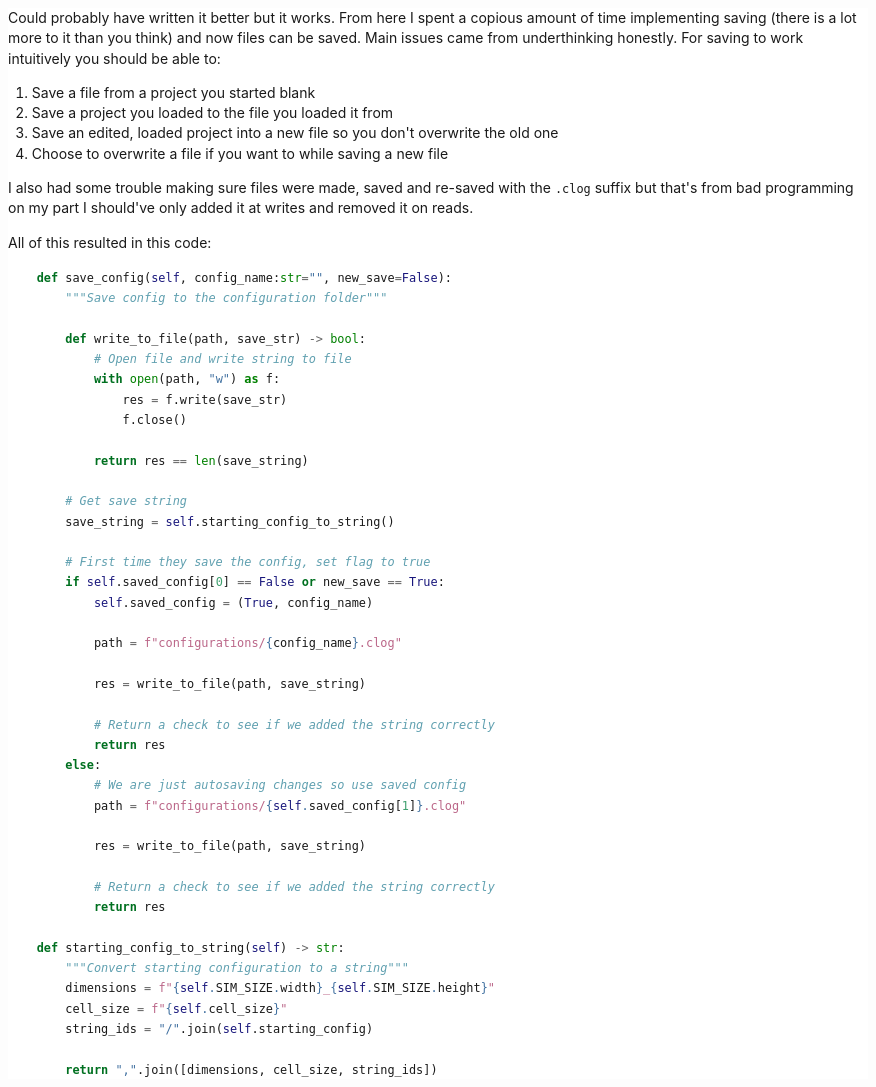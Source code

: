 Could probably have written it better but it works. From here I spent a copious amount of time implementing saving (there is a lot more to it than you think) and now files can be saved. Main issues came from underthinking honestly. For saving to work intuitively you should be able to:

1. Save a file from a project you started blank
2. Save a project you loaded to the file you loaded it from
3. Save an edited, loaded project into a new file so you don't overwrite the old one
4. Choose to overwrite a file if you want to while saving a new file

I also had some trouble making sure files were made, saved and re-saved with the `.clog` suffix but that's from bad programming on my part I should've only added it at writes and removed it on reads.

All of this resulted in this code:

```python
    def save_config(self, config_name:str="", new_save=False):
        """Save config to the configuration folder"""

        def write_to_file(path, save_str) -> bool:
            # Open file and write string to file
            with open(path, "w") as f:
                res = f.write(save_str)
                f.close()

            return res == len(save_string)

        # Get save string
        save_string = self.starting_config_to_string()

        # First time they save the config, set flag to true
        if self.saved_config[0] == False or new_save == True:
            self.saved_config = (True, config_name)

            path = f"configurations/{config_name}.clog"

            res = write_to_file(path, save_string)

            # Return a check to see if we added the string correctly
            return res
        else:
            # We are just autosaving changes so use saved config
            path = f"configurations/{self.saved_config[1]}.clog"

            res = write_to_file(path, save_string)

            # Return a check to see if we added the string correctly
            return res
    
    def starting_config_to_string(self) -> str:
        """Convert starting configuration to a string"""
        dimensions = f"{self.SIM_SIZE.width}_{self.SIM_SIZE.height}"
        cell_size = f"{self.cell_size}"
        string_ids = "/".join(self.starting_config)

        return ",".join([dimensions, cell_size, string_ids])
```


[^1]: [Wikipedia](https://en.wikipedia.org/wiki/Conway%27s_Game_of_Life) - Conway's Game of Life
